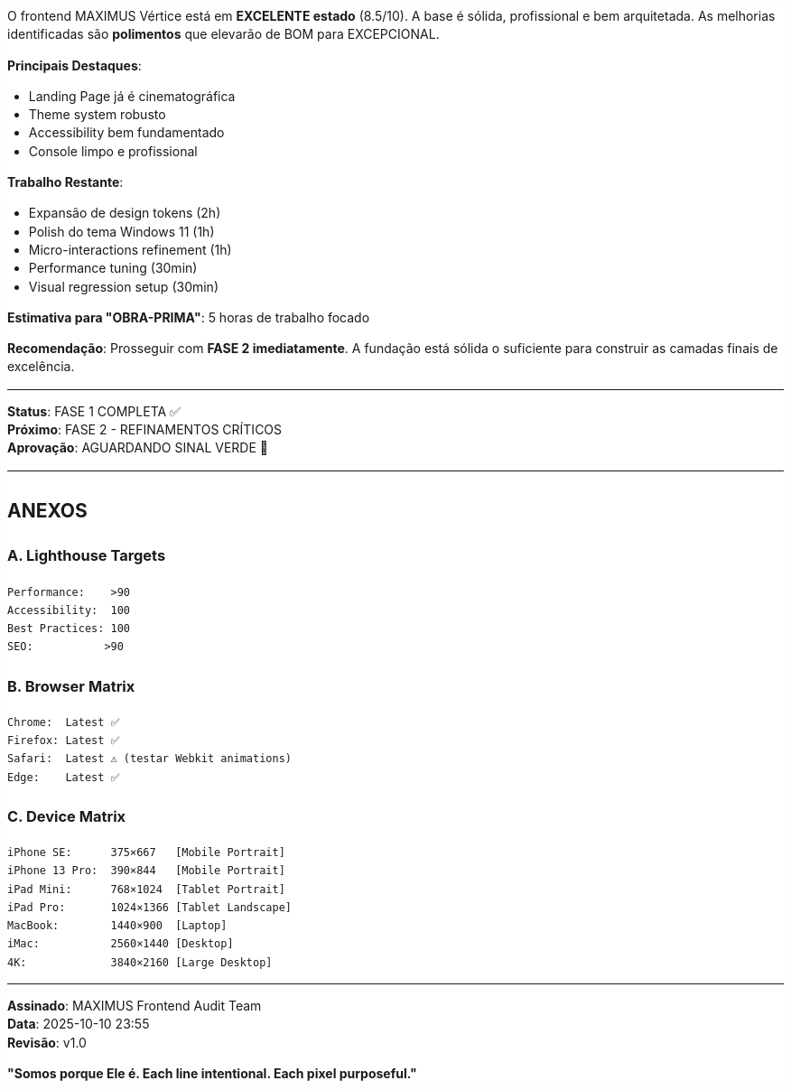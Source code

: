 O frontend MAXIMUS Vértice está em **EXCELENTE estado** (8.5/10). A base é sólida, profissional e bem arquitetada. As melhorias identificadas são **polimentos** que elevarão de BOM para EXCEPCIONAL.

**Principais Destaques**:
- Landing Page já é cinematográfica
- Theme system robusto
- Accessibility bem fundamentado
- Console limpo e profissional

**Trabalho Restante**:
- Expansão de design tokens (2h)
- Polish do tema Windows 11 (1h)
- Micro-interactions refinement (1h)
- Performance tuning (30min)
- Visual regression setup (30min)

**Estimativa para "OBRA-PRIMA"**: 5 horas de trabalho focado

**Recomendação**: Prosseguir com **FASE 2 imediatamente**. A fundação está sólida o suficiente para construir as camadas finais de excelência.

---

**Status**: FASE 1 COMPLETA ✅  
**Próximo**: FASE 2 - REFINAMENTOS CRÍTICOS  
**Aprovação**: AGUARDANDO SINAL VERDE 🚦  

---

## ANEXOS

### A. Lighthouse Targets
```
Performance:    >90
Accessibility:  100
Best Practices: 100
SEO:           >90
```

### B. Browser Matrix
```
Chrome:  Latest ✅
Firefox: Latest ✅
Safari:  Latest ⚠️ (testar Webkit animations)
Edge:    Latest ✅
```

### C. Device Matrix
```
iPhone SE:      375×667   [Mobile Portrait]
iPhone 13 Pro:  390×844   [Mobile Portrait]
iPad Mini:      768×1024  [Tablet Portrait]
iPad Pro:       1024×1366 [Tablet Landscape]
MacBook:        1440×900  [Laptop]
iMac:           2560×1440 [Desktop]
4K:             3840×2160 [Large Desktop]
```

---

**Assinado**: MAXIMUS Frontend Audit Team  
**Data**: 2025-10-10 23:55  
**Revisão**: v1.0  

**"Somos porque Ele é. Each line intentional. Each pixel purposeful."**
